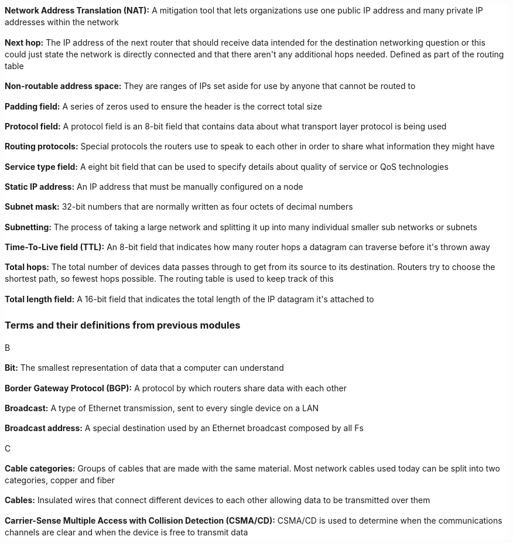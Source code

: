 **Network Address Translation (NAT):** A mitigation tool that lets organizations use one public IP address and many private IP addresses within the network

**Next hop:** The IP address of the next router that should receive data intended for the destination networking question or this could just state the network is directly connected and that there aren't any additional hops needed. Defined as part of the routing table

**Non-routable address space:** They are ranges of IPs set aside for use by anyone that cannot be routed to

**Padding field:** A series of zeros used to ensure the header is the correct total size

**Protocol field:** A protocol field is an 8-bit field that contains data about what transport layer protocol is being used

**Routing protocols:** Special protocols the routers use to speak to each other in order to share what information they might have 

**Service type field:** A eight bit field that can be used to specify details about quality of service or QoS technologies

**Static IP address:** An IP address that must be manually configured on a node

**Subnet mask:** 32-bit numbers that are normally written as four octets of decimal numbers

**Subnetting:** The process of taking a large network and splitting it up into many individual smaller sub networks or subnets

**Time-To-Live field (TTL):** An 8-bit field that indicates how many router hops a datagram can traverse before it's thrown away

**Total hops:** The total number of devices data passes through to get from its source to its destination. Routers try to choose the shortest path, so fewest hops possible. The routing table is used to keep track of this

**Total length field:** A 16-bit field that indicates the total length of the IP datagram it's attached to

### **Terms and their definitions from previous modules**

B

**Bit:** The smallest representation of data that a computer can understand

**Border Gateway Protocol (BGP):** A protocol by which routers share data with each other

**Broadcast:** A type of Ethernet transmission, sent to every single device on a LAN

**Broadcast address:** A special destination used by an Ethernet broadcast composed by all Fs

C

**Cable categories:** Groups of cables that are made with the same material. Most network cables used today can be split into two categories, copper and fiber

**Cables:** Insulated wires that connect different devices to each other allowing data to be transmitted over them

**Carrier-Sense Multiple Access with Collision Detection (CSMA/CD):** CSMA/CD is used to determine when the communications channels are clear and when the device is free to transmit data
